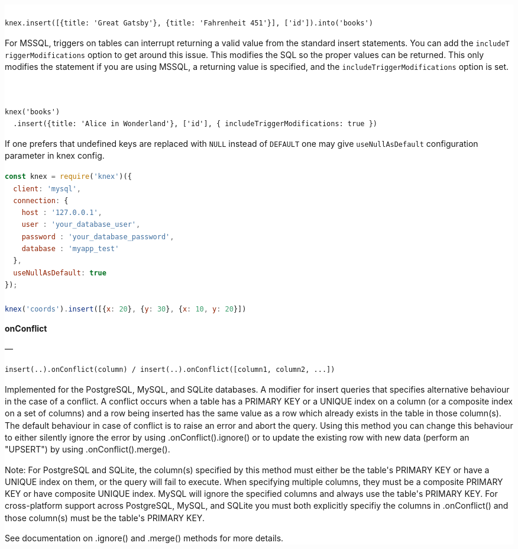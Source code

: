```

knex.insert([{title: 'Great Gatsby'}, {title: 'Fahrenheit 451'}], ['id']).into('books')
```

For MSSQL, triggers on tables can interrupt returning a valid value from the standard insert statements. You can add the `includeTriggerModifications` option to get around this issue. This modifies the SQL so the proper values can be returned. This only modifies the statement if you are using MSSQL, a returning value is specified, and the `includeTriggerModifications` option is set.

```


knex('books')
  .insert({title: 'Alice in Wonderland'}, ['id'], { includeTriggerModifications: true })
```

If one prefers that undefined keys are replaced with `NULL` instead of `DEFAULT` one may give `useNullAsDefault` configuration parameter in knex config.

```js
const knex = require('knex')({
  client: 'mysql',
  connection: {
    host : '127.0.0.1',
    user : 'your_database_user',
    password : 'your_database_password',
    database : 'myapp_test'
  },
  useNullAsDefault: true
});

knex('coords').insert([{x: 20}, {y: 30}, {x: 10, y: 20}])
```

**onConflict**

—

`insert(..).onConflict(column) / insert(..).onConflict([column1, column2, ...])`

Implemented for the PostgreSQL, MySQL, and SQLite databases. A modifier for insert queries that specifies alternative behaviour in the case of a conflict. A conflict occurs when a table has a PRIMARY KEY or a UNIQUE index on a column (or a composite index on a set of columns) and a row being inserted has the same value as a row which already exists in the table in those column(s). The default behaviour in case of conflict is to raise an error and abort the query. Using this method you can change this behaviour to either silently ignore the error by using .onConflict().ignore() or to update the existing row with new data (perform an "UPSERT") by using .onConflict().merge().

Note: For PostgreSQL and SQLite, the column(s) specified by this method must either be the table's PRIMARY KEY or have a UNIQUE index on them, or the query will fail to execute. When specifying multiple columns, they must be a composite PRIMARY KEY or have composite UNIQUE index. MySQL will ignore the specified columns and always use the table's PRIMARY KEY. For cross-platform support across PostgreSQL, MySQL, and SQLite you must both explicitly specifiy the columns in .onConflict() and those column(s) must be the table's PRIMARY KEY.

See documentation on .ignore() and .merge() methods for more details.
